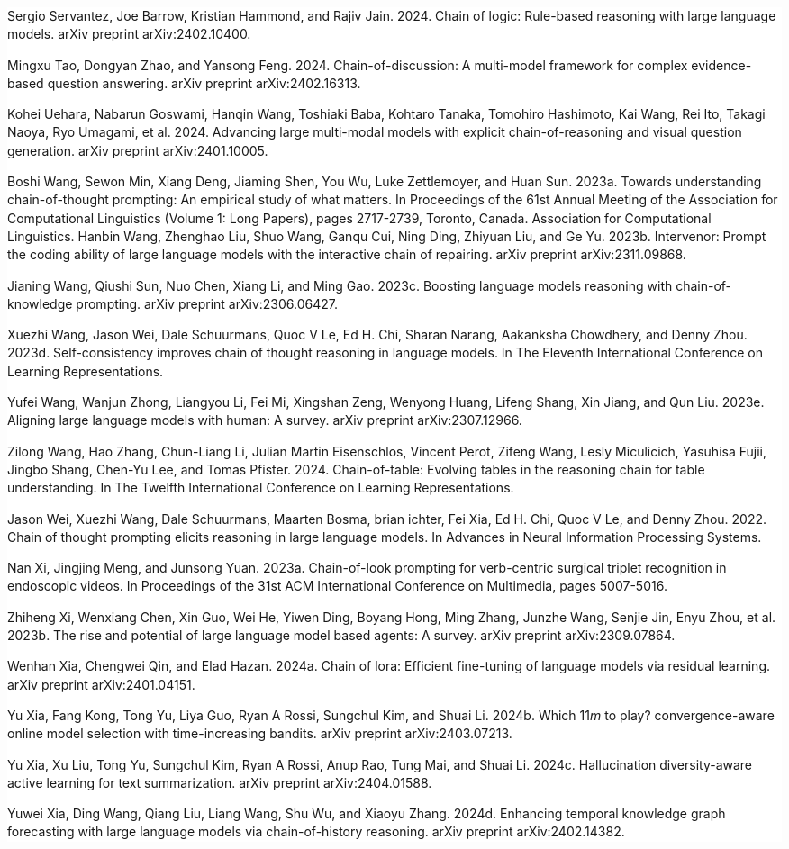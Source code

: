 Sergio Servantez, Joe Barrow, Kristian Hammond, and Rajiv Jain. 2024. Chain of logic: Rule-based reasoning with large language models. arXiv preprint arXiv:2402.10400.

Mingxu Tao, Dongyan Zhao, and Yansong Feng. 2024. Chain-of-discussion: A multi-model framework for complex evidence-based question answering. arXiv preprint arXiv:2402.16313.

Kohei Uehara, Nabarun Goswami, Hanqin Wang, Toshiaki Baba, Kohtaro Tanaka, Tomohiro Hashimoto, Kai Wang, Rei Ito, Takagi Naoya, Ryo Umagami, et al. 2024. Advancing large multi-modal models with explicit chain-of-reasoning and visual question generation. arXiv preprint arXiv:2401.10005.

Boshi Wang, Sewon Min, Xiang Deng, Jiaming Shen, You Wu, Luke Zettlemoyer, and Huan Sun. 2023a. Towards understanding chain-of-thought prompting: An empirical study of what matters. In Proceedings of the 61st Annual Meeting of the Association for Computational Linguistics (Volume 1: Long Papers), pages 2717-2739, Toronto, Canada. Association for Computational Linguistics.
Hanbin Wang, Zhenghao Liu, Shuo Wang, Ganqu Cui, Ning Ding, Zhiyuan Liu, and Ge Yu. 2023b. Intervenor: Prompt the coding ability of large language models with the interactive chain of repairing. arXiv preprint arXiv:2311.09868.

Jianing Wang, Qiushi Sun, Nuo Chen, Xiang Li, and Ming Gao. 2023c. Boosting language models reasoning with chain-of-knowledge prompting. arXiv preprint arXiv:2306.06427.

Xuezhi Wang, Jason Wei, Dale Schuurmans, Quoc V Le, Ed H. Chi, Sharan Narang, Aakanksha Chowdhery, and Denny Zhou. 2023d. Self-consistency improves chain of thought reasoning in language models. In The Eleventh International Conference on Learning Representations.

Yufei Wang, Wanjun Zhong, Liangyou Li, Fei Mi, Xingshan Zeng, Wenyong Huang, Lifeng Shang, Xin Jiang, and Qun Liu. 2023e. Aligning large language models with human: A survey. arXiv preprint arXiv:2307.12966.

Zilong Wang, Hao Zhang, Chun-Liang Li, Julian Martin Eisenschlos, Vincent Perot, Zifeng Wang, Lesly Miculicich, Yasuhisa Fujii, Jingbo Shang, Chen-Yu Lee, and Tomas Pfister. 2024. Chain-of-table: Evolving tables in the reasoning chain for table understanding. In The Twelfth International Conference on Learning Representations.

Jason Wei, Xuezhi Wang, Dale Schuurmans, Maarten Bosma, brian ichter, Fei Xia, Ed H. Chi, Quoc V Le, and Denny Zhou. 2022. Chain of thought prompting elicits reasoning in large language models. In Advances in Neural Information Processing Systems.

Nan Xi, Jingjing Meng, and Junsong Yuan. 2023a. Chain-of-look prompting for verb-centric surgical triplet recognition in endoscopic videos. In Proceedings of the 31st ACM International Conference on Multimedia, pages 5007-5016.

Zhiheng Xi, Wenxiang Chen, Xin Guo, Wei He, Yiwen Ding, Boyang Hong, Ming Zhang, Junzhe Wang, Senjie Jin, Enyu Zhou, et al. 2023b. The rise and potential of large language model based agents: A survey. arXiv preprint arXiv:2309.07864.

Wenhan Xia, Chengwei Qin, and Elad Hazan. 2024a. Chain of lora: Efficient fine-tuning of language models via residual learning. arXiv preprint arXiv:2401.04151.

Yu Xia, Fang Kong, Tong Yu, Liya Guo, Ryan A Rossi, Sungchul Kim, and Shuai Li. 2024b. Which $11 m$ to play? convergence-aware online model selection with time-increasing bandits. arXiv preprint arXiv:2403.07213.

Yu Xia, Xu Liu, Tong Yu, Sungchul Kim, Ryan A Rossi, Anup Rao, Tung Mai, and Shuai Li. 2024c. Hallucination diversity-aware active learning for text summarization. arXiv preprint arXiv:2404.01588.

Yuwei Xia, Ding Wang, Qiang Liu, Liang Wang, Shu Wu, and Xiaoyu Zhang. 2024d. Enhancing temporal knowledge graph forecasting with large language models via chain-of-history reasoning. arXiv preprint arXiv:2402.14382.
